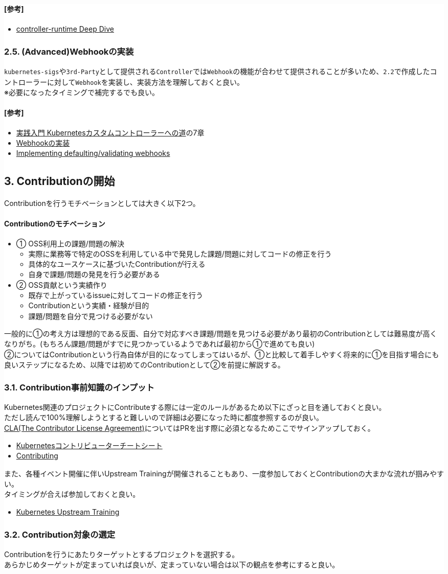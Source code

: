 #### [参考]
- [controller-runtime Deep Dive](https://speakerdeck.com/bells17/controller-runtime-deep-dive)

### 2.5. (Advanced)Webhookの実装
`kubernetes-sigs`や`3rd-Party`として提供される`Controller`では`Webhook`の機能が合わせて提供されることが多いため、`2.2`で作成したコントローラーに対して`Webhook`を実装し、実装方法を理解しておくと良い。  
※必要になったタイミングで補完するでも良い。

#### [参考]
- [実践入門 Kubernetesカスタムコントローラーへの道](https://nextpublishing.jp/book/11389.html)の7章
- [Webhookの実装](https://zoetrope.github.io/kubebuilder-training/controller-runtime/webhook.html)
- [Implementing defaulting/validating webhooks](https://book.kubebuilder.io/cronjob-tutorial/webhook-implementation.html)




## 3. Contributionの開始
Contributionを行うモチベーションとしては大きく以下2つ。  

#### Contributionのモチベーション
- ① OSS利用上の課題/問題の解決
  - 実際に業務等で特定のOSSを利用している中で発見した課題/問題に対してコードの修正を行う
  - 具体的なユースケースに基づいたContributionが行える
  - 自身で課題/問題の発見を行う必要がある
- ② OSS貢献という実績作り
  - 既存で上がっているissueに対してコードの修正を行う
  - Contributionという実績・経験が目的
  - 課題/問題を自分で見つける必要がない

一般的に①の考え方は理想的である反面、自分で対応すべき課題/問題を見つける必要があり最初のContributionとしては難易度が高くなりがち。(もちろん課題/問題がすでに見つかっているようであれば最初から①で進めても良い)  
②についてはContributionという行為自体が目的になってしまってはいるが、①と比較して着手しやすく将来的に①を目指す場合にも良いステップになるため、以降では初めてのContributionとして②を前提に解説する。

### 3.1. Contribution事前知識のインプット
Kubernetes関連のプロジェクトにContributeする際には一定のルールがあるため以下にざっと目を通しておくと良い。  
ただし読んで100%理解しようとすると難しいので詳細は必要になった時に都度参照するのが良い。  
[CLA(The Contributor License Agreement)](https://github.com/kubernetes/community/blob/master/CLA.md)についてはPRを出す際に必須となるためここでサインアップしておく。  


- [Kubernetesコントリビューターチートシート](https://github.com/kubernetes/community/blob/master/contributors/guide/contributor-cheatsheet/README-ja.md)
- [Contributing](https://github.com/kubernetes/community/blob/master/contributors/guide/contributing.md)

また、各種イベント開催に伴いUpstream Trainingが開催されることもあり、一度参加しておくとContributionの大まかな流れが掴みやすい。   
タイミングが合えば参加しておくと良い。

- [Kubernetes Upstream Training](https://github.com/kubernetes-sigs/contributor-playground/blob/master/japan/assets/slide.pdf)

### 3.2. Contribution対象の選定
Contributionを行うにあたりターゲットとするプロジェクトを選択する。    
あらかじめターゲットが定まっていれば良いが、定まっていない場合は以下の観点を参考にすると良い。
